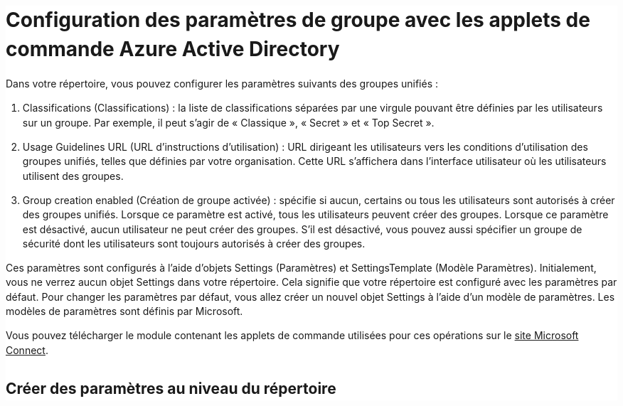 <properties
    pageTitle="Configuration des paramètres de groupe avec les applets de commande Azure Active Directory | Microsoft Azure"
    description="Comment gérer les paramètres des groupes à l’aide des applets de commande Azure Active Directory."
    services="active-directory"
    documentationCenter=""
    authors="curtand"
    manager="femila"
    editor=""/>

<tags
    ms.service="active-directory"
    ms.workload="identity"
    ms.tgt_pltfrm="na"
    ms.devlang="na"
    ms.topic="article"
    ms.date="09/22/2016"
    ms.author="curtand"/>



# <a name="azure-active-directory-cmdlets-for-configuring-group-settings"></a>Configuration des paramètres de groupe avec les applets de commande Azure Active Directory

Dans votre répertoire, vous pouvez configurer les paramètres suivants des groupes unifiés :

1.  Classifications (Classifications) : la liste de classifications séparées par une virgule pouvant être définies par les utilisateurs sur un groupe. Par exemple, il peut s’agir de « Classique », « Secret » et « Top Secret ».

2.  Usage Guidelines URL (URL d’instructions d’utilisation) : URL dirigeant les utilisateurs vers les conditions d’utilisation des groupes unifiés, telles que définies par votre organisation. Cette URL s’affichera dans l’interface utilisateur où les utilisateurs utilisent des groupes.

3.  Group creation enabled (Création de groupe activée) : spécifie si aucun, certains ou tous les utilisateurs sont autorisés à créer des groupes unifiés. Lorsque ce paramètre est activé, tous les utilisateurs peuvent créer des groupes. Lorsque ce paramètre est désactivé, aucun utilisateur ne peut créer des groupes. S’il est désactivé, vous pouvez aussi spécifier un groupe de sécurité dont les utilisateurs sont toujours autorisés à créer des groupes.

Ces paramètres sont configurés à l’aide d’objets Settings (Paramètres) et SettingsTemplate (Modèle Paramètres). Initialement, vous ne verrez aucun objet Settings dans votre répertoire. Cela signifie que votre répertoire est configuré avec les paramètres par défaut. Pour changer les paramètres par défaut, vous allez créer un nouvel objet Settings à l’aide d’un modèle de paramètres. Les modèles de paramètres sont définis par Microsoft.

Vous pouvez télécharger le module contenant les applets de commande utilisées pour ces opérations sur le [site Microsoft Connect](http://connect.microsoft.com/site1164/Downloads/DownloadDetails.aspx?DownloadID=59185).

## <a name="create-settings-at-the-directory-level"></a>Créer des paramètres au niveau du répertoire
